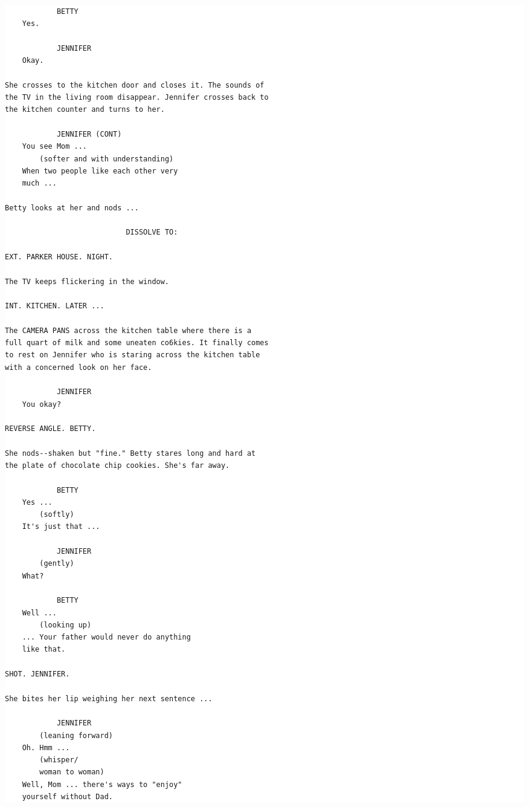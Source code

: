 				BETTY
		Yes.

				JENNIFER
		Okay.

	She crosses to the kitchen door and closes it. The sounds of
	the TV in the living room disappear. Jennifer crosses back to
	the kitchen counter and turns to her.

				JENNIFER (CONT)
		You see Mom ...
			(softer and with understanding)
		When two people like each other very
		much ...

	Betty looks at her and nods ...

								DISSOLVE TO:

	EXT. PARKER HOUSE. NIGHT.

	The TV keeps flickering in the window.

	INT. KITCHEN. LATER ...

	The CAMERA PANS across the kitchen table where there is a
	full quart of milk and some uneaten co6kies. It finally comes
	to rest on Jennifer who is staring across the kitchen table
	with a concerned look on her face.

				JENNIFER
		You okay?

	REVERSE ANGLE. BETTY.

	She nods--shaken but "fine." Betty stares long and hard at
	the plate of chocolate chip cookies. She's far away.

				BETTY
		Yes ...
			(softly)
		It's just that ...

				JENNIFER
			(gently)
		What?

				BETTY
		Well ...
			(looking up)
		... Your father would never do anything
		like that.

	SHOT. JENNIFER.

	She bites her lip weighing her next sentence ...

				JENNIFER
			(leaning forward)
		Oh. Hmm ...
			(whisper/
			woman to woman)
		Well, Mom ... there's ways to "enjoy"
		yourself without Dad.
